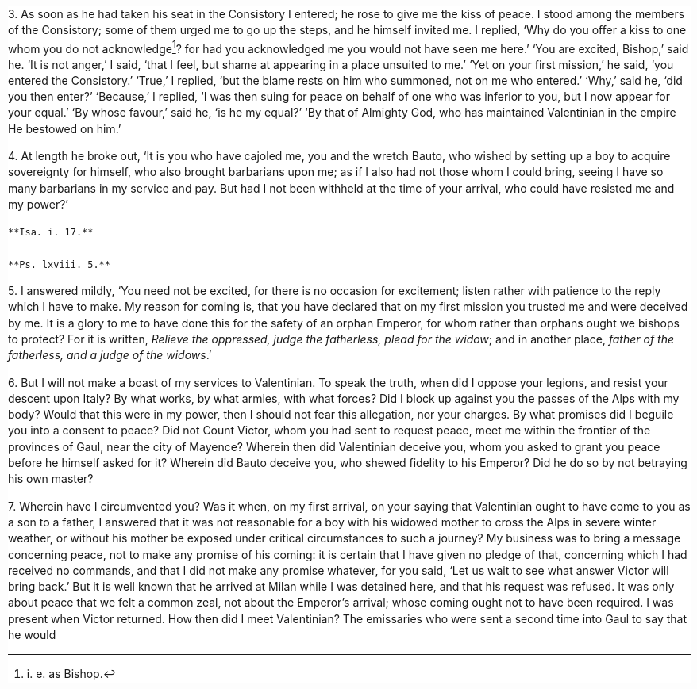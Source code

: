 3\. As soon as he had taken his seat in the Consistory I entered; he
rose to give me the kiss of peace. I stood among the members of the
Consistory; some of them urged me to go up the steps, and he himself
invited me. I replied, ‘Why do you offer a kiss to one whom you do not
acknowledge[^141]? for had you acknowledged me you would not have seen
me here.’ ‘You are excited, Bishop,’ said he. ‘It is not anger,’ I said,
‘that I feel, but shame at appearing in a place unsuited to me.’ ‘Yet
on your first mission,’ he said, ‘you entered the Consistory.’ ‘True,’
I replied, ‘but the blame rests on him who summoned, not on me who
entered.’ ‘Why,’ said he, ‘did you then enter?’ ‘Because,’ I replied,
‘I was then suing for peace on behalf of one who was inferior to you,
but I now appear for your equal.’ ‘By whose favour,’ said he, ‘is he my
equal?’ ‘By that of Almighty God, who has maintained Valentinian in the
empire He bestowed on him.’

4\. At length he broke out, ‘It is you who have cajoled me, you and
the wretch Bauto, who wished by setting up a boy to acquire sovereignty
for himself, who also brought barbarians upon me; as if I also had
not those whom I could bring, seeing I have so many barbarians in
my service and pay. But had I not been withheld at the time of your
arrival, who could have resisted me and my power?’

```{margin}
**Isa. i. 17.**

**Ps. lxviii. 5.**
```

5\. I answered mildly, ‘You need not be excited, for there is no
occasion for excitement; listen rather with patience to the reply which
I have to make. My reason for coming is, that you have declared that on
my first mission you trusted me and were deceived by me. It is a glory
to me to have done this for the safety of an orphan Emperor, for whom
rather than orphans ought we bishops to protect? For it is written,
_Relieve the oppressed, judge the fatherless, plead for the widow_;
and in another place, _father of the fatherless, and a judge of the
widows_.’

6\. But I will not make a boast of my services to Valentinian. To speak
the truth, when did I oppose your legions, and resist your descent upon
Italy? By what works, by what armies, with what forces? Did I block up
against you the passes of the Alps with my body? Would that this were
in my power, then I should not fear this allegation, nor your charges.
By what promises did I beguile you into a consent to peace? Did not
Count Victor, whom you had sent to request peace, meet me within the
frontier of the provinces of Gaul, near the city of Mayence? Wherein
then did Valentinian deceive you, whom you asked to grant you peace
before he himself asked for it? Wherein did Bauto deceive you, who
shewed fidelity to his Emperor? Did he do so by not betraying his own
master?

7\. Wherein have I circumvented you? Was it when, on my first arrival,
on your saying that Valentinian ought to have come to you as a son
to a father, I answered that it was not reasonable for a boy with his
widowed mother to cross the Alps in severe winter weather, or without
his mother be exposed under critical circumstances to such a journey?
My business was to bring a message concerning peace, not to make any
promise of his coming: it is certain that I have given no pledge of
that, concerning which I had received no commands, and that I did not
make any promise whatever, for you said, ‘Let us wait to see what
answer Victor will bring back.’ But it is well known that he arrived
at Milan while I was detained here, and that his request was refused.
It was only about peace that we felt a common zeal, not about the
Emperor’s arrival; whose coming ought not to have been required. I
was present when Victor returned. How then did I meet Valentinian? The
emissaries who were sent a second time into Gaul to say that he would

[^141]: i. e. as Bishop.
[^142]: The Juthungi were a German tribe settled on the north bank
[^143]: S. Ambrose means Maximus’ brother.
[^144]: He seems to mean that pity for the dead should move him to
[^145]: It seems necessary here to read ‘allegabis’ for ‘allegabas,’
[^146]: Cabillonum is the ancient name of Châlons-sur-Saône.
[^147]: He refers to the Bishops Idacius and Ithacius, who had